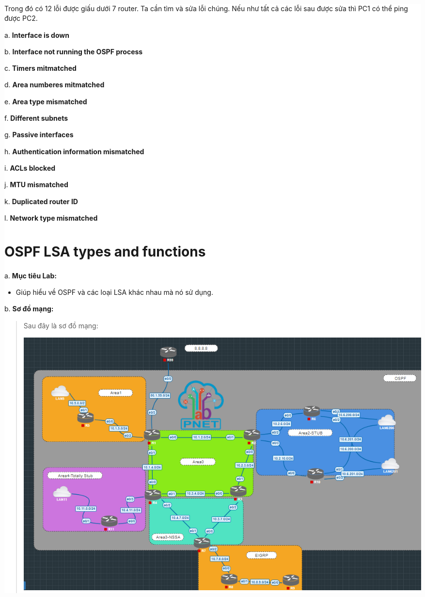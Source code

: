Trong đó có 12 lỗi được giấu dưới 7 router. Ta cần tìm và sửa lỗi chúng.
Nếu như tất cả các lỗi sau được sửa thì PC1 có thể ping được PC2.

a.  **Interface is down**

b.  **Interface not running the OSPF process**

c.  **Timers mitmatched**

d.  **Area numberes mitmatched**

e.  **Area type mismatched**

f.  **Different subnets**

g.  **Passive interfaces**

h.  **Authentication information mismatched**

i.  **ACLs blocked**

j.  **MTU mismatched**

k.  **Duplicated router ID**

l.  **Network type mismatched**

# OSPF LSA types and functions

a.  **Mục tiêu Lab:**

-   Giúp hiểu về OSPF và các loại LSA khác nhau mà nó sử dụng.

b.  **Sơ đồ mạng:**

> Sau đây là sơ đồ mạng:
>
> ![](.//media/image20.png) 
